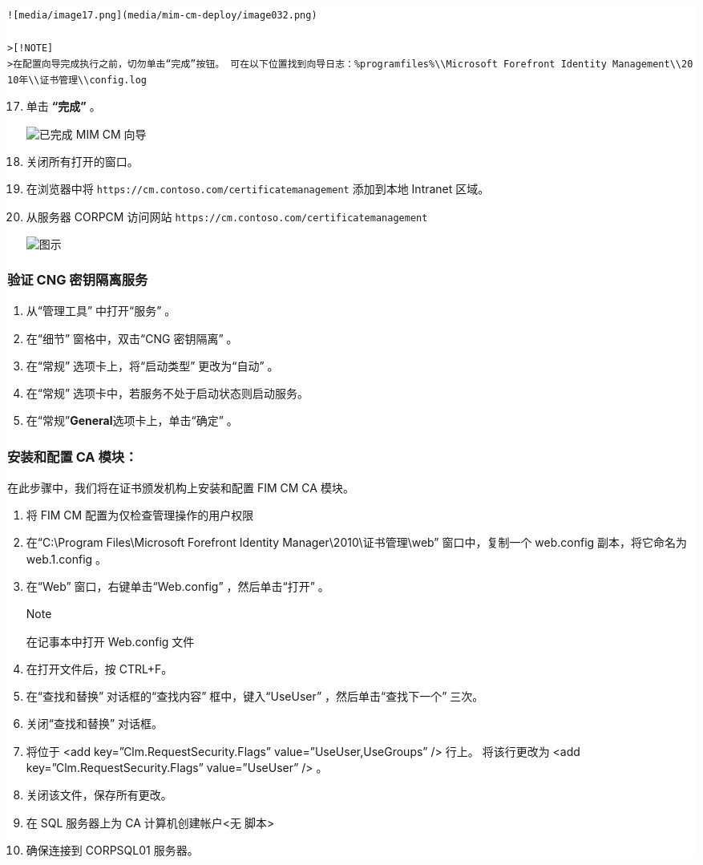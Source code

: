     ![media/image17.png](media/mim-cm-deploy/image032.png)

    >[!NOTE] 
    >在配置向导完成执行之前，切勿单击“完成”按钮。 可在以下位置找到向导日志：%programfiles%\\Microsoft Forefront Identity Management\\2010年\\证书管理\\config.log 

17. 单击 **“完成”** 。

    ![已完成 MIM CM 向导](media/mim-cm-deploy/image033.png)

18. 关闭所有打开的窗口。

19. 在浏览器中将 `https://cm.contoso.com/certificatemanagement` 添加到本地 Intranet 区域。

20. 从服务器 CORPCM 访问网站 `https://cm.contoso.com/certificatemanagement`  

    ![图示](media/mim-cm-deploy/image035.png)

### <a name="verify-the-cng-key-isolation-service"></a>验证 CNG 密钥隔离服务

1. 从“管理工具”  中打开“服务”  。

2. 在“细节”  窗格中，双击“CNG 密钥隔离”  。

3. 在“常规”  选项卡上，将“启动类型”  更改为“自动”  。

4. 在“常规”  选项卡中，若服务不处于启动状态则启动服务。

5. 在“常规”**General**选项卡上，单击“确定”  。

### <a name="installing-and-configuring-the-ca-modules-"></a>安装和配置 CA 模块：

在此步骤中，我们将在证书颁发机构上安装和配置 FIM CM CA 模块。

1. 将 FIM CM 配置为仅检查管理操作的用户权限

2. 在“C:\\Program Files\\Microsoft Forefront Identity Manager\\2010\\证书管理\\web”  窗口中，复制一个 web.config  副本，将它命名为 web.1.config  。

3. 在“Web”  窗口，右键单击“Web.config”  ，然后单击“打开”  。

    >[!Note]
    >在记事本中打开 Web.config 文件

4. 在打开文件后，按 CTRL+F。

5. 在“查找和替换”  对话框的“查找内容”  框中，键入“UseUser”  ，然后单击“查找下一个”  三次。

6. 关闭“查找和替换”  对话框。

7. 将位于 \<add key=”Clm.RequestSecurity.Flags” value=”UseUser,UseGroups” /\>  行上。 将该行更改为 \<add key=”Clm.RequestSecurity.Flags” value=”UseUser” /\>  。

8. 关闭该文件，保存所有更改。

9. 在 SQL 服务器上为 CA 计算机创建帐户\<无 脚本\>

10. 确保连接到 CORPSQL01  服务器。
